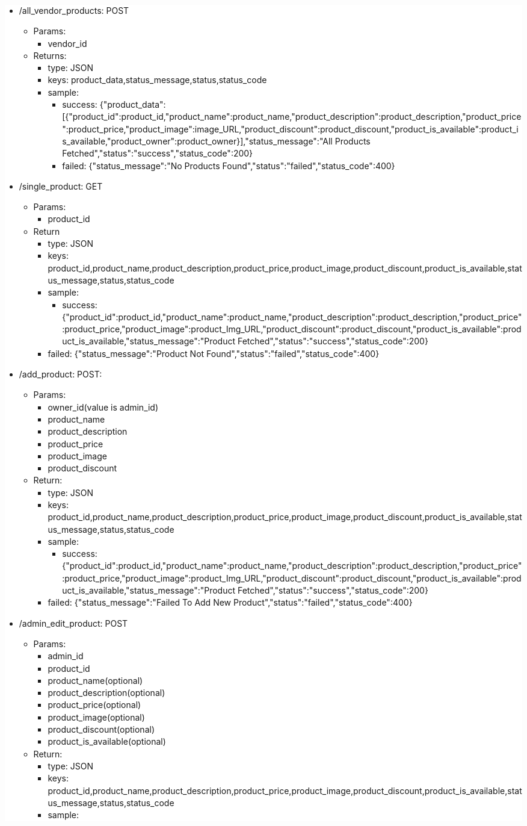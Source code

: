 
- /all_vendor_products: POST
    - Params:
        - vendor_id
    - Returns:
        - type: JSON
        - keys: product_data,status_message,status,status_code
        - sample:
            - success: {"product_data":[{"product_id":product_id,"product_name":product_name,"product_description":product_description,"product_price":product_price,"product_image":image_URL,"product_discount":product_discount,"product_is_available":product_is_available,"product_owner":product_owner}],"status_message":"All Products Fetched","status":"success","status_code":200}
            - failed: {"status_message":"No Products Found","status":"failed","status_code":400}


- /single_product: GET
    - Params:
        - product_id
    - Return
        - type: JSON
        - keys: product_id,product_name,product_description,product_price,product_image,product_discount,product_is_available,status_message,status,status_code
        - sample:
            - success: {"product_id":product_id,"product_name":product_name,"product_description":product_description,"product_price":product_price,"product_image":product_Img_URL,"product_discount":product_discount,"product_is_available":product_is_available,"status_message":"Product Fetched","status":"success","status_code":200}
        - failed: {"status_message":"Product Not Found","status":"failed","status_code":400}


- /add_product: POST:
    - Params:
        - owner_id(value is admin_id)
        - product_name
        - product_description
        - product_price
        - product_image
        - product_discount
    - Return:
        - type: JSON
        - keys: product_id,product_name,product_description,product_price,product_image,product_discount,product_is_available,status_message,status,status_code
        - sample:
            - success: {"product_id":product_id,"product_name":product_name,"product_description":product_description,"product_price":product_price,"product_image":product_Img_URL,"product_discount":product_discount,"product_is_available":product_is_available,"status_message":"Product Fetched","status":"success","status_code":200}
        - failed: {"status_message":"Failed To Add New Product","status":"failed","status_code":400}


- /admin_edit_product: POST
    - Params:
        - admin_id
        - product_id
        - product_name(optional)
        - product_description(optional)
        - product_price(optional)
        - product_image(optional)
        - product_discount(optional)
        - product_is_available(optional)
    - Return:
        - type: JSON
        - keys: product_id,product_name,product_description,product_price,product_image,product_discount,product_is_available,status_message,status,status_code
        - sample: